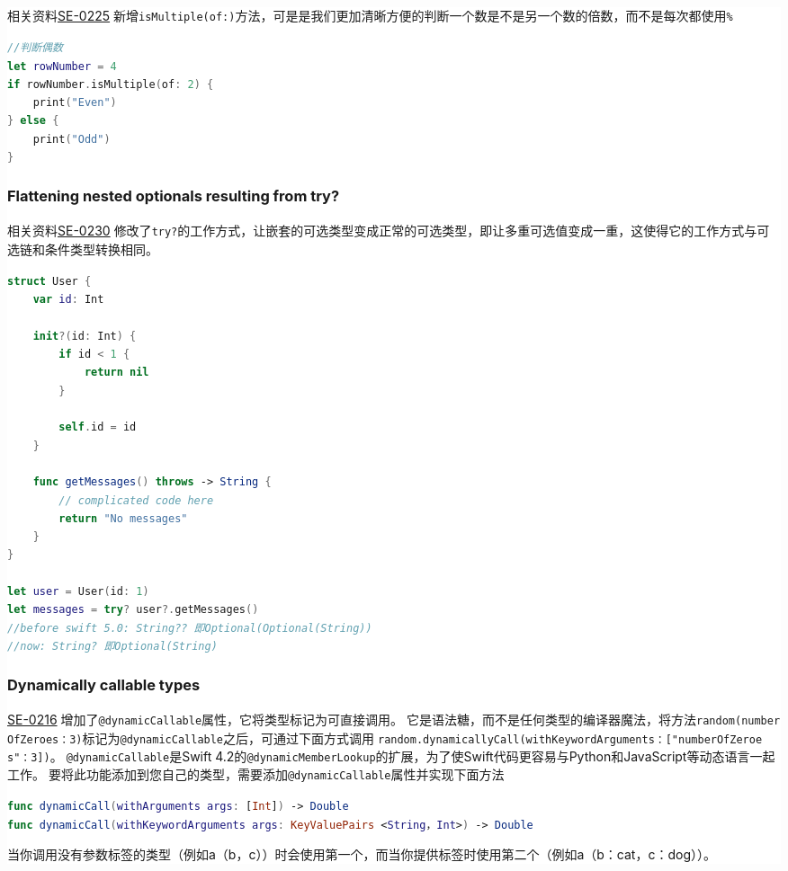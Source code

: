 相关资料[SE-0225](https://github.com/apple/swift-evolution/blob/master/proposals/0225-binaryinteger-iseven-isodd-ismultiple.md)
新增`isMultiple(of:)`方法，可是是我们更加清晰方便的判断一个数是不是另一个数的倍数，而不是每次都使用`%`
```swift
//判断偶数
let rowNumber = 4
if rowNumber.isMultiple(of: 2) {
    print("Even")
} else {
    print("Odd")
}
```
### Flattening nested optionals resulting from try?

相关资料[SE-0230](https://github.com/apple/swift-evolution/blob/master/proposals/0230-flatten-optional-try.md)
修改了`try?`的工作方式，让嵌套的可选类型变成正常的可选类型，即让多重可选值变成一重，这使得它的工作方式与可选链和条件类型转换相同。
```swift
struct User {
    var id: Int

    init?(id: Int) {
        if id < 1 {
            return nil
        }

        self.id = id
    }

    func getMessages() throws -> String {
        // complicated code here
        return "No messages"
    }
}

let user = User(id: 1)
let messages = try? user?.getMessages()
//before swift 5.0: String?? 即Optional(Optional(String))
//now: String? 即Optional(String)
```
### Dynamically callable types

[SE-0216](https://github.com/apple/swift-evolution/blob/master/proposals/0216-dynamic-callable.md)
增加了`@dynamicCallable`属性，它将类型标记为可直接调用。
它是语法糖，而不是任何类型的编译器魔法，将方法`random(numberOfZeroes：3)`标记为`@dynamicCallable`之后，可通过下面方式调用
`random.dynamicallyCall(withKeywordArguments：["numberOfZeroes"：3])`。
`@dynamicCallable`是Swift 4.2的`@dynamicMemberLookup`的扩展，为了使Swift代码更容易与Python和JavaScript等动态语言一起工作。
要将此功能添加到您自己的类型，需要添加`@dynamicCallable`属性并实现下面方法
```swift
func dynamicCall(withArguments args: [Int]) -> Double
func dynamicCall(withKeywordArguments args: KeyValuePairs <String，Int>) -> Double 
```
当你调用没有参数标签的类型（例如a（b，c））时会使用第一个，而当你提供标签时使用第二个（例如a（b：cat，c：dog））。
